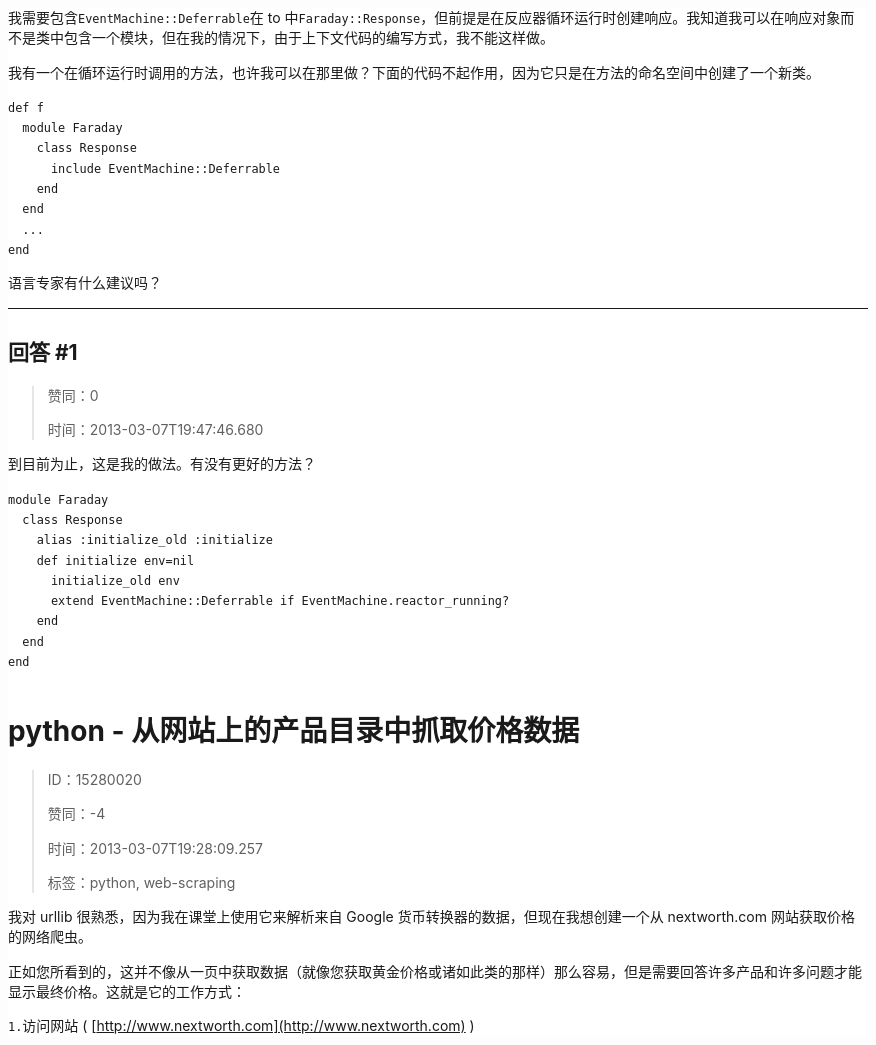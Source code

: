 我需要包含`EventMachine::Deferrable`在 to 中`Faraday::Response`，但前提是在反应器循环运行时创建响应。我知道我可以在响应对象而不是类中包含一个模块，但在我的情况下，由于上下文代码的编写方式，我不能这样做。

我有一个在循环运行时调用的方法，也许我可以在那里做？下面的代码不起作用，因为它只是在方法的命名空间中创建了一个新类。

```
def f
  module Faraday
    class Response
      include EventMachine::Deferrable
    end
  end
  ...
end 
```

语言专家有什么建议吗？

* * *

## 回答 #1

> 赞同：0
> 
> 时间：2013-03-07T19:47:46.680

到目前为止，这是我的做法。有没有更好的方法？

```
module Faraday
  class Response
    alias :initialize_old :initialize
    def initialize env=nil
      initialize_old env
      extend EventMachine::Deferrable if EventMachine.reactor_running?
    end
  end
end 
```

# python - 从网站上的产品目录中抓取价格数据

> ID：15280020
> 
> 赞同：-4
> 
> 时间：2013-03-07T19:28:09.257
> 
> 标签：python, web-scraping

我对 urllib 很熟悉，因为我在课堂上使用它来解析来自 Google 货币转换器的数据，但现在我想创建一个从 nextworth.com 网站获取价格的网络爬虫。

正如您所看到的，这并不像从一页中获取数据（就像您获取黄金价格或诸如此类的那样）那么容易，但是需要回答许多产品和许多问题才能显示最终价格。这就是它的工作方式：

`1.`访问网站 ( [http://www.nextworth.com](http://www.nextworth.com) )
